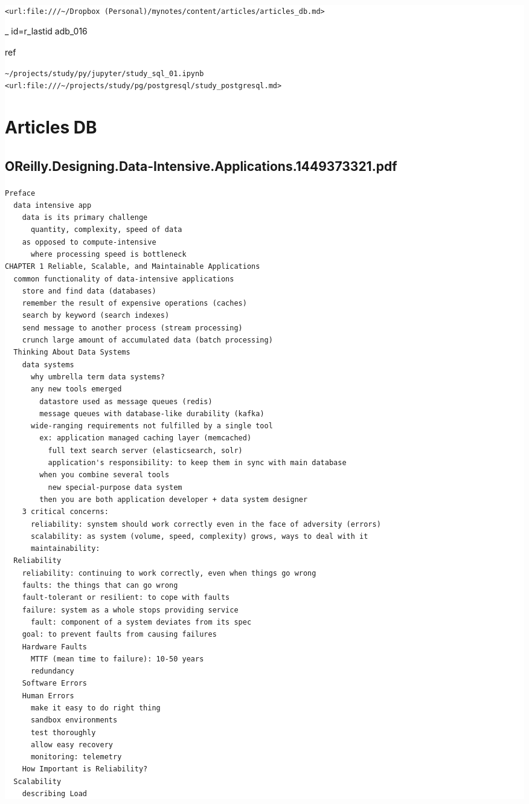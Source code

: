     <url:file:///~/Dropbox (Personal)/mynotes/content/articles/articles_db.md>

_ id=r_lastid adb_016

ref

    ~/projects/study/py/jupyter/study_sql_01.ipynb
    <url:file:///~/projects/study/pg/postgresql/study_postgresql.md>

# Articles DB

## OReilly.Designing.Data-Intensive.Applications.1449373321.pdf

    Preface
      data intensive app
        data is its primary challenge
          quantity, complexity, speed of data
        as opposed to compute-intensive
          where processing speed is bottleneck
    CHAPTER 1 Reliable, Scalable, and Maintainable Applications
      common functionality of data-intensive applications
        store and find data (databases)
        remember the result of expensive operations (caches)
        search by keyword (search indexes)
        send message to another process (stream processing)
        crunch large amount of accumulated data (batch processing)
      Thinking About Data Systems
        data systems
          why umbrella term data systems?
          any new tools emerged
            datastore used as message queues (redis)
            message queues with database-like durability (kafka)
          wide-ranging requirements not fulfilled by a single tool
            ex: application managed caching layer (memcached)
              full text search server (elasticsearch, solr)
              application's responsibility: to keep them in sync with main database
            when you combine several tools
              new special-purpose data system
            then you are both application developer + data system designer
        3 critical concerns:
          reliability: synstem should work correctly even in the face of adversity (errors)
          scalability: as system (volume, speed, complexity) grows, ways to deal with it
          maintainability: 
      Reliability
        reliability: continuing to work correctly, even when things go wrong
        faults: the things that can go wrong
        fault-tolerant or resilient: to cope with faults
        failure: system as a whole stops providing service
          fault: component of a system deviates from its spec
        goal: to prevent faults from causing failures
        Hardware Faults
          MTTF (mean time to failure): 10-50 years
          redundancy
        Software Errors
        Human Errors
          make it easy to do right thing
          sandbox environments
          test thoroughly
          allow easy recovery
          monitoring: telemetry
        How Important is Reliability?
      Scalability
        describing Load